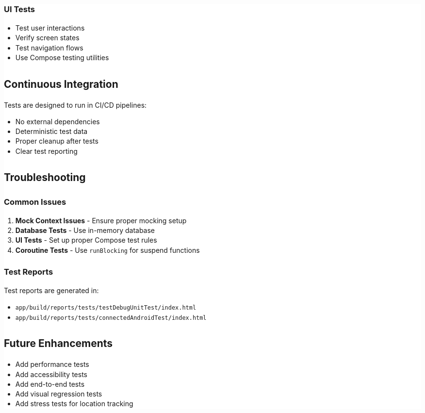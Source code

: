 ### UI Tests
- Test user interactions
- Verify screen states
- Test navigation flows
- Use Compose testing utilities

## Continuous Integration

Tests are designed to run in CI/CD pipelines:
- No external dependencies
- Deterministic test data
- Proper cleanup after tests
- Clear test reporting

## Troubleshooting

### Common Issues
1. **Mock Context Issues** - Ensure proper mocking setup
2. **Database Tests** - Use in-memory database
3. **UI Tests** - Set up proper Compose test rules
4. **Coroutine Tests** - Use `runBlocking` for suspend functions

### Test Reports
Test reports are generated in:
- `app/build/reports/tests/testDebugUnitTest/index.html`
- `app/build/reports/tests/connectedAndroidTest/index.html`

## Future Enhancements

- Add performance tests
- Add accessibility tests
- Add end-to-end tests
- Add visual regression tests
- Add stress tests for location tracking

